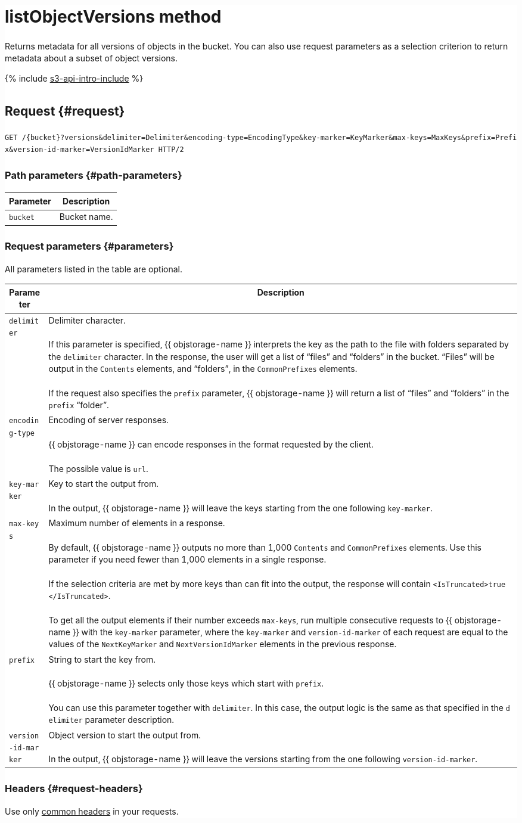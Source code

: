 # listObjectVersions method

Returns metadata for all versions of objects in the bucket.
You can also use request parameters as a selection criterion to return metadata about a subset of object versions.

{% include [s3-api-intro-include](../../../../_includes/storage/s3-api-intro-include.md) %}

## Request {#request}

```http
GET /{bucket}?versions&delimiter=Delimiter&encoding-type=EncodingType&key-marker=KeyMarker&max-keys=MaxKeys&prefix=Prefix&version-id-marker=VersionIdMarker HTTP/2
```

### Path parameters {#path-parameters}

Parameter | Description
----- | -----
`bucket` | Bucket name.

### Request parameters {#parameters}

All parameters listed in the table are optional.

Parameter | Description
----- | -----
`delimiter` | Delimiter character.<br/><br/>If this parameter is specified, {{ objstorage-name }} interprets the key as the path to the file with folders separated by the `delimiter` character. In the response, the user will get a list of <q>files</q> and <q>folders</q> in the bucket. <q>Files</q> will be output in the `Contents` elements, and <q>folders</q>, in the `CommonPrefixes` elements.<br/><br/>If the request also specifies the `prefix` parameter, {{ objstorage-name }} will return a list of <q>files</q> and <q>folders</q> in the `prefix` <q>folder</q>.
`encoding-type` | Encoding of server responses.<br/><br/>{{ objstorage-name }} can encode responses in the format requested by the client.<br/><br/>The possible value is `url`.
`key-marker` | Key to start the output from.<br/><br/>In the output, {{ objstorage-name }} will leave the keys starting from the one following `key-marker`.
`max-keys` | Maximum number of elements in a response.<br/><br/>By default, {{ objstorage-name }} outputs no more than 1,000 `Contents` and `CommonPrefixes` elements. Use this parameter if you need fewer than 1,000 elements in a single response.<br/><br/>If the selection criteria are met by more keys than can fit into the output, the response will contain `<IsTruncated>true</IsTruncated>`.<br/><br/>To get all the output elements if their number exceeds `max-keys`, run multiple consecutive requests to {{ objstorage-name }} with the `key-marker` parameter, where the `key-marker` and `version-id-marker` of each request are equal to the values of the `NextKeyMarker` and `NextVersionIdMarker` elements in the previous response.
`prefix` | String to start the key from.<br/><br/>{{ objstorage-name }} selects only those keys which start with `prefix`.<br/><br/>You can use this parameter together with `delimiter`. In this case, the output logic is the same as that specified in the `delimiter` parameter description.
`version-id-marker` | Object version to start the output from.<br/><br/>In the output, {{ objstorage-name }} will leave the versions starting from the one following `version-id-marker`.

### Headers {#request-headers}
Use only [common headers](../common-request-headers.md) in your requests.
